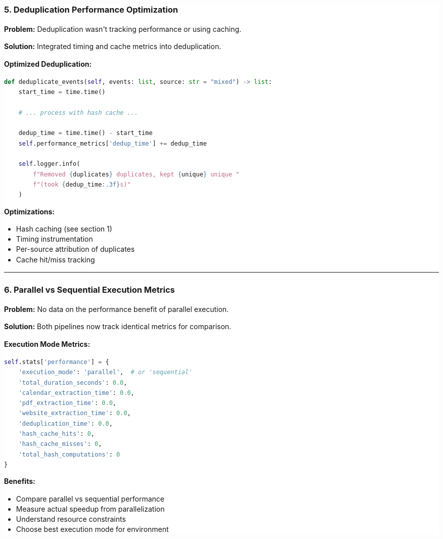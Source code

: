 
### 5. Deduplication Performance Optimization

**Problem:** Deduplication wasn't tracking performance or using caching.

**Solution:** Integrated timing and cache metrics into deduplication.

**Optimized Deduplication:**
```python
def deduplicate_events(self, events: list, source: str = "mixed") -> list:
    start_time = time.time()

    # ... process with hash cache ...

    dedup_time = time.time() - start_time
    self.performance_metrics['dedup_time'] += dedup_time

    self.logger.info(
        f"Removed {duplicates} duplicates, kept {unique} unique "
        f"(took {dedup_time:.3f}s)"
    )
```

**Optimizations:**
- Hash caching (see section 1)
- Timing instrumentation
- Per-source attribution of duplicates
- Cache hit/miss tracking

---

### 6. Parallel vs Sequential Execution Metrics

**Problem:** No data on the performance benefit of parallel execution.

**Solution:** Both pipelines now track identical metrics for comparison.

**Execution Mode Metrics:**
```python
self.stats['performance'] = {
    'execution_mode': 'parallel',  # or 'sequential'
    'total_duration_seconds': 0.0,
    'calendar_extraction_time': 0.0,
    'pdf_extraction_time': 0.0,
    'website_extraction_time': 0.0,
    'deduplication_time': 0.0,
    'hash_cache_hits': 0,
    'hash_cache_misses': 0,
    'total_hash_computations': 0
}
```

**Benefits:**
- Compare parallel vs sequential performance
- Measure actual speedup from parallelization
- Understand resource constraints
- Choose best execution mode for environment
